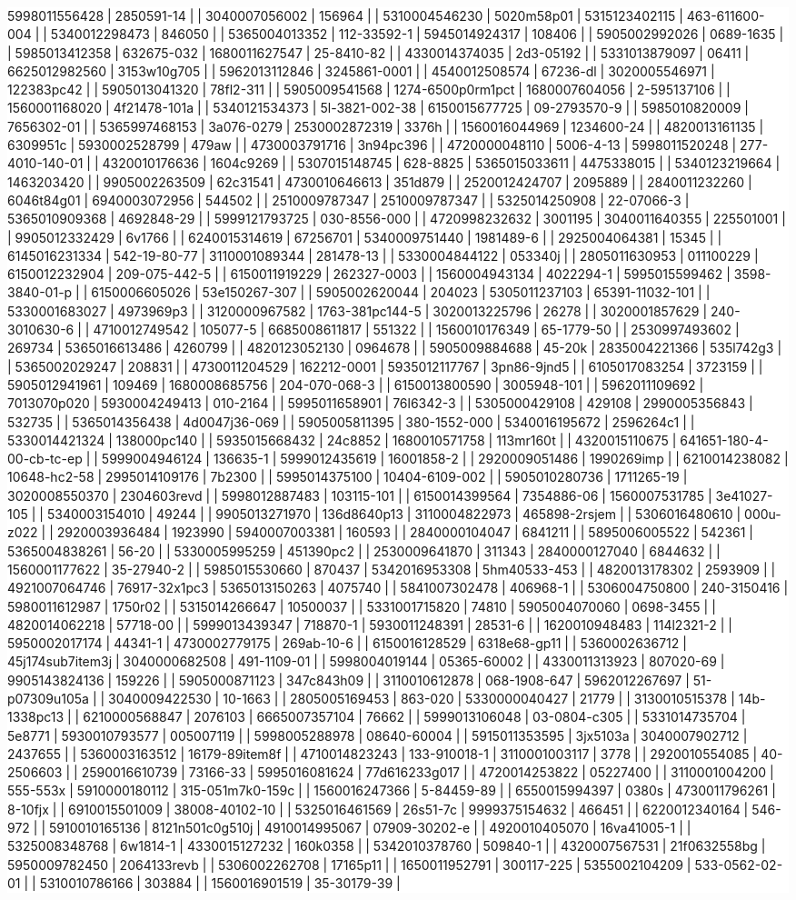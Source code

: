 5998011556428 | 2850591-14 |  | 3040007056002 | 156964 |  | 5310004546230 | 5020m58p01 | 
5315123402115 | 463-611600-004 |  | 5340012298473 | 846050 |  | 5365004013352 | 112-33592-1 | 
5945014924317 | 108406 |  | 5905002992026 | 0689-1635 |  | 5985013412358 | 632675-032 | 
1680011627547 | 25-8410-82 |  | 4330014374035 | 2d3-05192 |  | 5331013879097 | 06411 | 
6625012982560 | 3153w10g705 |  | 5962013112846 | 3245861-0001 |  | 4540012508574 | 67236-dl | 
3020005546971 | 122383pc42 |  | 5905013041320 | 78fl2-311 |  | 5905009541568 | 1274-6500p0rm1pct | 
1680007604056 | 2-595137106 |  | 1560001168020 | 4f21478-101a |  | 5340121534373 | 5l-3821-002-38 | 
6150015677725 | 09-2793570-9 |  | 5985010820009 | 7656302-01 |  | 5365997468153 | 3a076-0279 | 
2530002872319 | 3376h |  | 1560016044969 | 1234600-24 |  | 4820013161135 | 6309951c | 
5930002528799 | 479aw |  | 4730003791716 | 3n94pc396 |  | 4720000048110 | 5006-4-13 | 
5998011520248 | 277-4010-140-01 |  | 4320010176636 | 1604c9269 |  | 5307015148745 | 628-8825 | 
5365015033611 | 4475338015 |  | 5340123219664 | 1463203420 |  | 9905002263509 | 62c31541 | 
4730010646613 | 351d879 |  | 2520012424707 | 2095889 |  | 2840011232260 | 6046t84g01 | 
6940003072956 | 544502 |  | 2510009787347 | 2510009787347 |  | 5325014250908 | 22-07066-3 | 
5365010909368 | 4692848-29 |  | 5999121793725 | 030-8556-000 |  | 4720998232632 | 3001195 | 
3040011640355 | 225501001 |  | 9905012332429 | 6v1766 |  | 6240015314619 | 67256701 | 
5340009751440 | 1981489-6 |  | 2925004064381 | 15345 |  | 6145016231334 | 542-19-80-77 | 
3110001089344 | 281478-13 |  | 5330004844122 | 053340j |  | 2805011630953 | 011100229 | 
6150012232904 | 209-075-442-5 |  | 6150011919229 | 262327-0003 |  | 1560004943134 | 4022294-1 | 
5995015599462 | 3598-3840-01-p |  | 6150006605026 | 53e150267-307 |  | 5905002620044 | 204023 | 
5305011237103 | 65391-11032-101 |  | 5330001683027 | 4973969p3 |  | 3120000967582 | 1763-381pc144-5 | 
3020013225796 | 26278 |  | 3020001857629 | 240-3010630-6 |  | 4710012749542 | 105077-5 | 
6685008611817 | 551322 |  | 1560010176349 | 65-1779-50 |  | 2530997493602 | 269734 | 
5365016613486 | 4260799 |  | 4820123052130 | 0964678 |  | 5905009884688 | 45-20k | 
2835004221366 | 535l742g3 |  | 5365002029247 | 208831 |  | 4730011204529 | 162212-0001 | 
5935012117767 | 3pn86-9jnd5 |  | 6105017083254 | 3723159 |  | 5905012941961 | 109469 | 
1680008685756 | 204-070-068-3 |  | 6150013800590 | 3005948-101 |  | 5962011109692 | 7013070p020 | 
5930004249413 | 010-2164 |  | 5995011658901 | 76l6342-3 |  | 5305000429108 | 429108 | 
2990005356843 | 532735 |  | 5365014356438 | 4d0047j36-069 |  | 5905005811395 | 380-1552-000 | 
5340016195672 | 2596264c1 |  | 5330014421324 | 138000pc140 |  | 5935015668432 | 24c8852 | 
1680010571758 | 113mr160t |  | 4320015110675 | 641651-180-4-00-cb-tc-ep |  | 5999004946124 | 136635-1 | 
5999012435619 | 16001858-2 |  | 2920009051486 | 1990269imp |  | 6210014238082 | 10648-hc2-58 | 
2995014109176 | 7b2300 |  | 5995014375100 | 10404-6109-002 |  | 5905010280736 | 1711265-19 | 
3020008550370 | 2304603revd |  | 5998012887483 | 103115-101 |  | 6150014399564 | 7354886-06 | 
1560007531785 | 3e41027-105 |  | 5340003154010 | 49244 |  | 9905013271970 | 136d8640p13 | 
3110004822973 | 465898-2rsjem |  | 5306016480610 | 000u-z022 |  | 2920003936484 | 1923990 | 
5940007003381 | 160593 |  | 2840000104047 | 6841211 |  | 5895006005522 | 542361 | 
5365004838261 | 56-20 |  | 5330005995259 | 451390pc2 |  | 2530009641870 | 311343 | 
2840000127040 | 6844632 |  | 1560001177622 | 35-27940-2 |  | 5985015530660 | 870437 | 
5342016953308 | 5hm40533-453 |  | 4820013178302 | 2593909 |  | 4921007064746 | 76917-32x1pc3 | 
5365013150263 | 4075740 |  | 5841007302478 | 406968-1 |  | 5306004750800 | 240-3150416 | 
5980011612987 | 1750r02 |  | 5315014266647 | 10500037 |  | 5331001715820 | 74810 | 
5905004070060 | 0698-3455 |  | 4820014062218 | 57718-00 |  | 5999013439347 | 718870-1 | 
5930011248391 | 28531-6 |  | 1620010948483 | 114l2321-2 |  | 5950002017174 | 44341-1 | 
4730002779175 | 269ab-10-6 |  | 6150016128529 | 6318e68-gp11 |  | 5360002636712 | 45j174sub7item3j | 
3040000682508 | 491-1109-01 |  | 5998004019144 | 05365-60002 |  | 4330011313923 | 807020-69 | 
9905143824136 | 159226 |  | 5905000871123 | 347c843h09 |  | 3110010612878 | 068-1908-647 | 
5962012267697 | 51-p07309u105a |  | 3040009422530 | 10-1663 |  | 2805005169453 | 863-020 | 
5330000040427 | 21779 |  | 3130010515378 | 14b-1338pc13 |  | 6210000568847 | 2076103 | 
6665007357104 | 76662 |  | 5999013106048 | 03-0804-c305 |  | 5331014735704 | 5e8771 | 
5930010793577 | 005007119 |  | 5998005288978 | 08640-60004 |  | 5915011353595 | 3jx5103a | 
3040007902712 | 2437655 |  | 5360003163512 | 16179-89item8f |  | 4710014823243 | 133-910018-1 | 
3110001003117 | 3778 |  | 2920010554085 | 40-2506603 |  | 2590016610739 | 73166-33 | 
5995016081624 | 77d616233g017 |  | 4720014253822 | 05227400 |  | 3110001004200 | 555-553x | 
5910000180112 | 315-051m7k0-159c |  | 1560016247366 | 5-84459-89 |  | 6550015994397 | 0380s | 
4730011796261 | 8-10fjx |  | 6910015501009 | 38008-40102-10 |  | 5325016461569 | 26s51-7c | 
9999375154632 | 466451 |  | 6220012340164 | 546-972 |  | 5910010165136 | 8121n501c0g510j | 
4910014995067 | 07909-30202-e |  | 4920010405070 | 16va41005-1 |  | 5325008348768 | 6w1814-1 | 
4330015127232 | 160k0358 |  | 5342010378760 | 509840-1 |  | 4320007567531 | 21f0632558bg | 
5950009782450 | 2064133revb |  | 5306002262708 | 17165p11 |  | 1650011952791 | 300117-225 | 
5355002104209 | 533-0562-02-01 |  | 5310010786166 | 303884 |  | 1560016901519 | 35-30179-39 | 